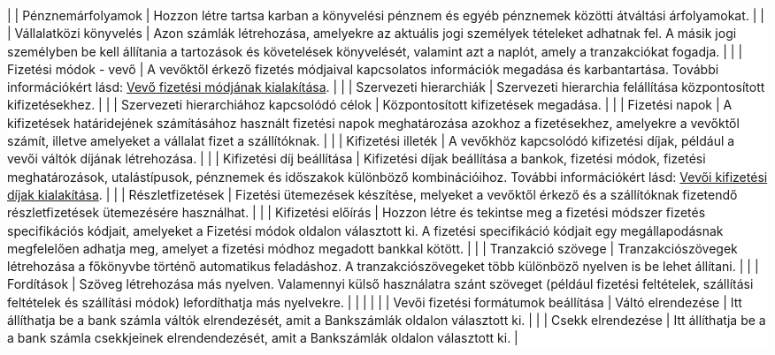 |                                                      | Pénznemárfolyamok              | Hozzon létre tartsa karban a könyvelési pénznem és egyéb pénznemek közötti átváltási árfolyamokat.                                                                                                                                                                              |
|                                                      | Vállalatközi könyvelés              | Azon számlák létrehozása, amelyekre az aktuális jogi személyek tételeket adhatnak fel. A másik jogi személyben be kell állítania a tartozások és követelések könyvelését, valamint azt a naplót, amely a tranzakciókat fogadja.                                                                             |
|                                                      | Fizetési módok - vevő        | A vevőktől érkező fizetés módjaival kapcsolatos információk megadása és karbantartása. További információkért lásd: [Vevő fizetési módjának kialakítása](tasks/establish-customer-method-payment.md).                                                                                             |
|                                                      | Szervezeti hierarchiák             | Szervezeti hierarchia felállítása központosított kifizetésekhez.                                                                                                                                                                                                                        |
|                                                      | Szervezeti hierarchiához kapcsolódó célok      | Központosított kifizetések megadása.                                                                                                                                                                                                                                       |
|                                                      | Fizetési napok                         | A kifizetések határidejének számításához használt fizetési napok meghatározása azokhoz a fizetésekhez, amelyekre a vevőktől számít, illetve amelyeket a vállalat fizet a szállítóknak.                                                                                                                                                |
|                                                      | Kifizetési illeték                          | A vevőkhöz kapcsolódó kifizetési díjak, például a vevői váltók díjának létrehozása.                                                                                                                                                                         |
|                                                      | Kifizetési díj beállítása                    | Kifizetési díjak beállítása a bankok, fizetési módok, fizetési meghatározások, utalástípusok, pénznemek és időszakok különböző kombinációihoz.  További információkért lásd: [Vevői kifizetési díjak kialakítása](tasks/establish-customer-payment-fees.md).                                                                                   |
|                                                      | Részletfizetések                    | Fizetési ütemezések készítése, melyeket a vevőktől érkező és a szállítóknak fizetendő részletfizetések ütemezésére használhat.                                                                                                                                                                       |
|                                                      | Kifizetési előírás                | Hozzon létre és tekintse meg a fizetési módszer fizetés specifikációs kódjait, amelyeket a Fizetési módok oldalon választott ki. A fizetési specifikáció kódjait egy megállapodásnak megfelelően adhatja meg, amelyet a fizetési módhoz megadott bankkal kötött.                    |
|                                                      | Tranzakció szövege                     | Tranzakciószövegek létrehozása a főkönyvbe történő automatikus feladáshoz. A tranzakciószövegeket több különböző nyelven is be lehet állítani.                                                                                                                                                           |
|                                                      | Fordítások                         | Szöveg létrehozása más nyelven. Valamennyi külső használatra szánt szöveget (például fizetési feltételek, szállítási feltételek és szállítási módok) lefordíthatja más nyelvekre.                                                                                                    |
|                                                      |                                      |                                                                                                                                                                                                                                                                                   |
| Vevői fizetési formátumok beállítása                 | Váltó elrendezése              | Itt állíthatja be a bank számla váltók elrendezését, amit a Bankszámlák oldalon választott ki.                                                                                                                                                                          |
|                                                      | Csekk elrendezése                         | Itt állíthatja be a a bank számla csekkjeinek elrendendezését, amit a Bankszámlák oldalon választott ki.                                                                                                                                                                                     |